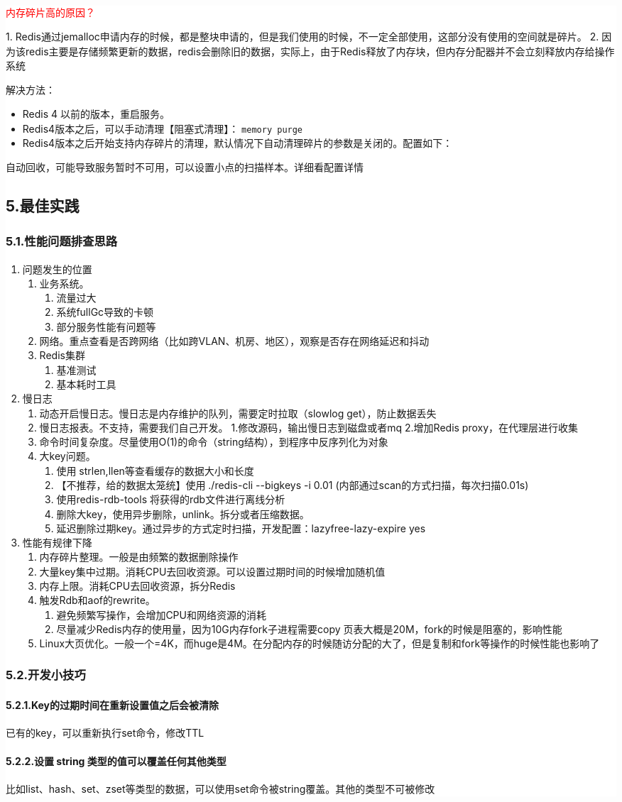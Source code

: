 <p style="color:red;">内存碎片高的原因？</p>
1. Redis通过jemalloc申请内存的时候，都是整块申请的，但是我们使用的时候，不一定全部使用，这部分没有使用的空间就是碎片。
2. 因为该redis主要是存储频繁更新的数据，redis会删除旧的数据，实际上，由于Redis释放了内存块，但内存分配器并不会立刻释放内存给操作系统

解决方法：
- Redis 4 以前的版本，重启服务。
- Redis4版本之后，可以手动清理【阻塞式清理】： `memory purge`
- Redis4版本之后开始支持内存碎片的清理，默认情况下自动清理碎片的参数是关闭的。配置如下：

自动回收，可能导致服务暂时不可用，可以设置小点的扫描样本。详细看配置详情

## 5.最佳实践

### 5.1.性能问题排查思路

1. 问题发生的位置
    1. 业务系统。
        1. 流量过大
        2. 系统fullGc导致的卡顿
        3. 部分服务性能有问题等
    2. 网络。重点查看是否跨网络（比如跨VLAN、机房、地区），观察是否存在网络延迟和抖动
    3. Redis集群
        1. 基准测试
        2. 基本耗时工具
2. 慢日志
    1. 动态开启慢日志。慢日志是内存维护的队列，需要定时拉取（slowlog get），防止数据丢失
    2. 慢日志报表。不支持，需要我们自己开发。
       1.修改源码，输出慢日志到磁盘或者mq
       2.增加Redis proxy，在代理层进行收集
    3. 命令时间复杂度。尽量使用O(1)的命令（string结构），到程序中反序列化为对象
    4. 大key问题。
        1. 使用 strlen,llen等查看缓存的数据大小和长度
        2. 【不推荐，给的数据太笼统】使用 ./redis-cli --bigkeys -i 0.01 (内部通过scan的方式扫描，每次扫描0.01s)
        3. 使用redis-rdb-tools 将获得的rdb文件进行离线分析
        4. 删除大key，使用异步删除，unlink。拆分或者压缩数据。
        5. 延迟删除过期key。通过异步的方式定时扫描，开发配置：lazyfree-lazy-expire yes
3. 性能有规律下降
    1. 内存碎片整理。一般是由频繁的数据删除操作
    2. 大量key集中过期。消耗CPU去回收资源。可以设置过期时间的时候增加随机值
    3. 内存上限。消耗CPU去回收资源，拆分Redis
    4. 触发Rdb和aof的rewrite。
        1. 避免频繁写操作，会增加CPU和网络资源的消耗
        2. 尽量减少Redis内存的使用量，因为10G内存fork子进程需要copy 页表大概是20M，fork的时候是阻塞的，影响性能
    5. Linux大页优化。一般一个=4K，而huge是4M。在分配内存的时候随访分配的大了，但是复制和fork等操作的时候性能也影响了

### 5.2.开发小技巧

#### 5.2.1.Key的过期时间在重新设置值之后会被清除
已有的key，可以重新执行set命令，修改TTL

#### 5.2.2.设置 string 类型的值可以覆盖任何其他类型
比如list、hash、set、zset等类型的数据，可以使用set命令被string覆盖。其他的类型不可被修改
